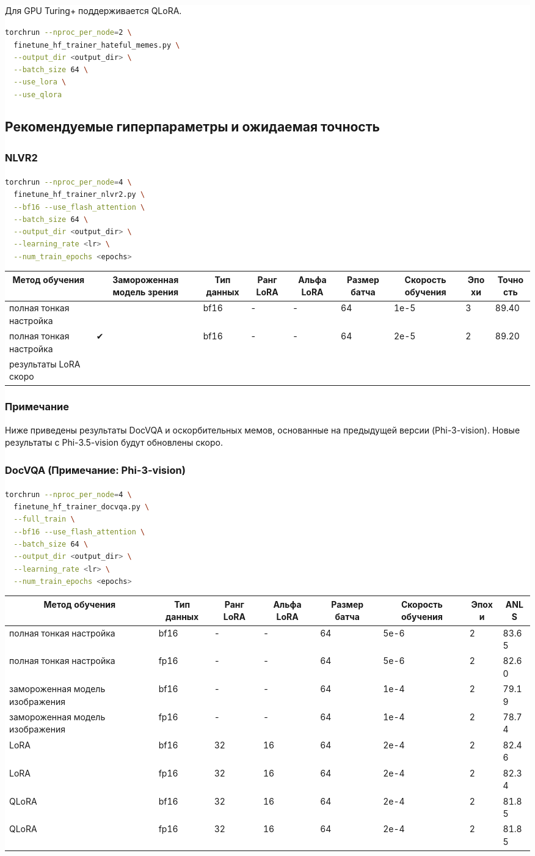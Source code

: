 Для GPU Turing+ поддерживается QLoRA.

```bash
torchrun --nproc_per_node=2 \
  finetune_hf_trainer_hateful_memes.py \
  --output_dir <output_dir> \
  --batch_size 64 \
  --use_lora \
  --use_qlora
```

## Рекомендуемые гиперпараметры и ожидаемая точность
### NLVR2

```bash
torchrun --nproc_per_node=4 \
  finetune_hf_trainer_nlvr2.py \
  --bf16 --use_flash_attention \
  --batch_size 64 \
  --output_dir <output_dir> \
  --learning_rate <lr> \
  --num_train_epochs <epochs>

```

Метод обучения | Замороженная модель зрения | Тип данных | Ранг LoRA | Альфа LoRA | Размер батча | Скорость обучения | Эпохи | Точность
--- | --- | --- | --- | --- | --- | --- | --- | --- |
полная тонкая настройка |  | bf16 | - | - | 64 | 1e-5 | 3 | 89.40 |
полная тонкая настройка | ✔ | bf16 | - | - | 64 | 2e-5 | 2 | 89.20 |
результаты LoRA скоро |  |  |  |  |  |  |  |  |

### Примечание
Ниже приведены результаты DocVQA и оскорбительных мемов, основанные на предыдущей версии (Phi-3-vision). 
Новые результаты с Phi-3.5-vision будут обновлены скоро.

### DocVQA (Примечание: Phi-3-vision)

```bash
torchrun --nproc_per_node=4 \
  finetune_hf_trainer_docvqa.py \
  --full_train \
  --bf16 --use_flash_attention \
  --batch_size 64 \
  --output_dir <output_dir> \
  --learning_rate <lr> \
  --num_train_epochs <epochs>

```

Метод обучения | Тип данных | Ранг LoRA | Альфа LoRA | Размер батча | Скорость обучения | Эпохи | ANLS
--- | --- | --- | --- | --- | --- | --- | --- |
полная тонкая настройка | bf16 | - | - | 64 | 5e-6 | 2 | 83.65 |
полная тонкая настройка | fp16 | - | - | 64 | 5e-6 | 2 | 82.60 |
замороженная модель изображения | bf16 | - | - | 64 | 1e-4 | 2 | 79.19 |
замороженная модель изображения | fp16 | - | - | 64 | 1e-4 | 2 | 78.74 |
LoRA | bf16 | 32 | 16 | 64 | 2e-4 | 2 | 82.46 |
LoRA | fp16 | 32 | 16 | 64 | 2e-4 | 2 | 82.34 |
QLoRA | bf16 | 32 | 16 | 64 | 2e-4 | 2 | 81.85 |
QLoRA | fp16 | 32 | 16 | 64 | 2e-4 | 2 | 81.85 |
